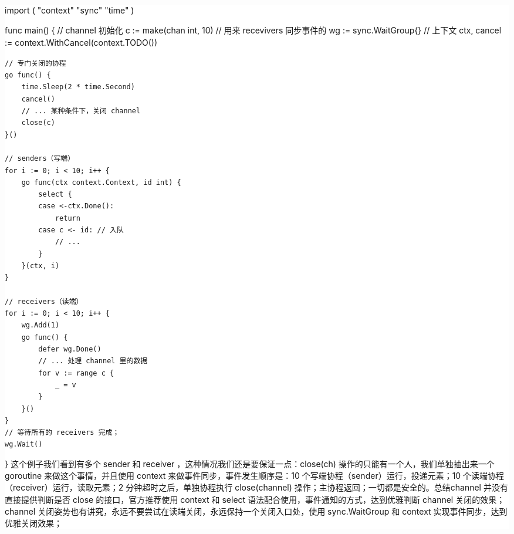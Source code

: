import (
    "context"
    "sync"
    "time"
)

func main() {
    // channel 初始化
    c := make(chan int, 10)
    // 用来 recevivers 同步事件的
    wg := sync.WaitGroup{}
    // 上下文
    ctx, cancel := context.WithCancel(context.TODO())

    // 专门关闭的协程
    go func() {
        time.Sleep(2 * time.Second)
        cancel()
        // ... 某种条件下，关闭 channel
        close(c)
    }()

    // senders（写端）
    for i := 0; i < 10; i++ {
        go func(ctx context.Context, id int) {
            select {
            case <-ctx.Done():
                return
            case c <- id: // 入队
                // ...
            }
        }(ctx, i)
    }

    // receivers（读端）
    for i := 0; i < 10; i++ {
        wg.Add(1)
        go func() {
            defer wg.Done()
            // ... 处理 channel 里的数据
            for v := range c {
                _ = v
            }
        }()
    }
    // 等待所有的 receivers 完成；
    wg.Wait()
}
这个例子我们看到有多个 sender 和 receiver ，这种情况我们还是要保证一点：close(ch) 操作的只能有一个人，我们单独抽出来一个 goroutine 来做这个事情，并且使用 context 来做事件同步，事件发生顺序是：10 个写端协程（sender）运行，投递元素；10 个读端协程（receiver）运行，读取元素；2 分钟超时之后，单独协程执行 close(channel) 操作；主协程返回；一切都是安全的。总结channel 并没有直接提供判断是否 close 的接口，官方推荐使用 context 和 select 语法配合使用，事件通知的方式，达到优雅判断 channel 关闭的效果；channel 关闭姿势也有讲究，永远不要尝试在读端关闭，永远保持一个关闭入口处，使用 sync.WaitGroup 和 context 实现事件同步，达到优雅关闭效果；
